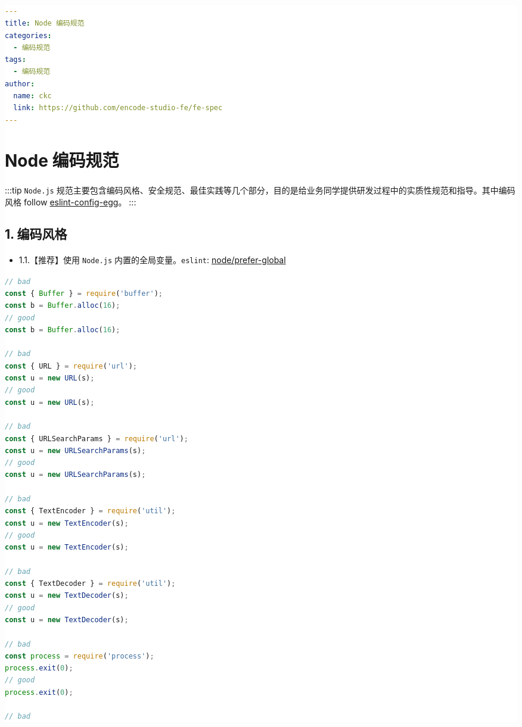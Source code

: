 ```yaml
---
title: Node 编码规范
categories:
  - 编码规范
tags:
  - 编码规范
author:
  name: ckc
  link: https://github.com/encode-studio-fe/fe-spec
---
```


# Node 编码规范

:::tip
`Node.js` 规范主要包含编码风格、安全规范、最佳实践等几个部分，目的是给业务同学提供研发过程中的实质性规范和指导。其中编码风格 follow [eslint-config-egg](https://github.com/eggjs/eslint-config-egg)。
:::

## 1. 编码风格

- 1.1.【推荐】使用 `Node.js` 内置的全局变量。`eslint`: [node/prefer-global](https://github.com/mysticatea/eslint-plugin-node/blob/v11.1.0/docs/rules/prefer-global)

```javascript
// bad
const { Buffer } = require('buffer');
const b = Buffer.alloc(16);
// good
const b = Buffer.alloc(16);

// bad
const { URL } = require('url');
const u = new URL(s);
// good
const u = new URL(s);

// bad
const { URLSearchParams } = require('url');
const u = new URLSearchParams(s);
// good
const u = new URLSearchParams(s);

// bad
const { TextEncoder } = require('util');
const u = new TextEncoder(s);
// good
const u = new TextEncoder(s);

// bad
const { TextDecoder } = require('util');
const u = new TextDecoder(s);
// good
const u = new TextDecoder(s);

// bad
const process = require('process');
process.exit(0);
// good
process.exit(0);

// bad
```
